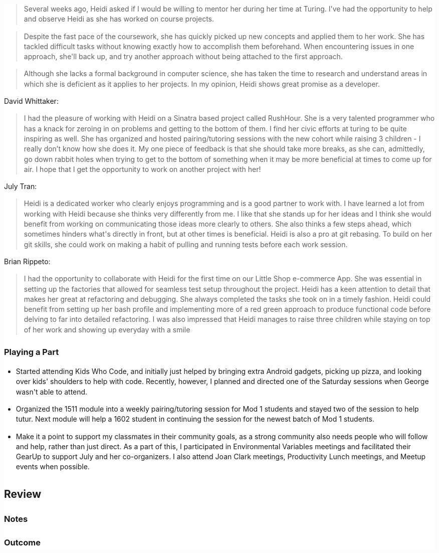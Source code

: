 >Several weeks ago, Heidi asked if I would be willing to mentor her during her time at Turing. I've had the opportunity to help and observe Heidi as she has worked on course projects.

> Despite the fast pace of the coursework, she has quickly picked up new concepts and applied them to her work. She has tackled difficult tasks without knowing exactly how to accomplish them beforehand. When encountering issues in one approach, she'll back up, and try another approach without being attached to the first approach.

> Although she lacks a formal background in computer science, she has taken the time to research and understand areas in which she is deficient as it applies to her projects. In my opinion, Heidi shows great promise as a developer.

David Whittaker:
>I had the pleasure of working with Heidi on a Sinatra based project called RushHour.  She is a very talented programmer who has a knack for zeroing in on problems and getting to the bottom of them.  I find her civic efforts at turing to be quite inspiring as well.  She has organized and hosted pairing/tutoring sessions with the new cohort while raising 3 children - I really don’t know how she does it.  My one piece of feedback is that she should take more breaks, as she can, admittedly, go down rabbit holes when trying to get to the bottom of something when it may be more beneficial at times to come up for air.  I hope that I get the opportunity to work on another project with her!

July Tran:

>Heidi is a dedicated worker who clearly enjoys programming and is a good partner to work with. I have learned a lot from working with Heidi because she thinks very differently from me. I like that she stands up for her ideas and I think she would benefit from working on communicating those ideas more clearly to others. She also thinks a few steps ahead, which sometimes hinders what's directly in front, but at other times is beneficial. Heidi is also a pro at git rebasing. To build on her git skills, she could work on making a habit of pulling and running tests before each work session.

Brian Rippeto:

>I had the opportunity to collaborate with Heidi for the first time on our Little Shop e-commerce App. She was essential in setting up the factories that allowed for seamless test setup throughout the project. Heidi has a keen attention to detail that makes her great at refactoring and debugging. She always completed the tasks she took on in a timely fashion. Heidi could benefit from setting up her bash profile and implementing more of a red green approach to produce functional code before delving to far into detailed refactoring. I was also impressed that Heidi manages to raise three children while staying on top of her work and showing up everyday with a smile


### Playing a Part

* Started attending Kids Who Code, and initially just helped by bringing extra Android gadgets, picking up pizza, and looking over kids' shoulders to help with code. Recently, however, I planned and directed one of the Saturday sessions when George wasn't able to attend.

* Organized the 1511 module into a weekly pairing/tutoring session for Mod 1 students and stayed two of the session to help tutur. Next module will help a 1602 student in continuing the session for the newest batch of Mod 1 students.

* Make it a point to support my classmates in their community goals, as a strong community also needs people who will follow and help, rather than just direct. As a part of this, I participated in Environmental Variables meetings and facilitated their GearUp to support July and her co-organizers. I also attend Joan Clark meetings, Productivity Lunch meetings, and Meetup events when possible.

## Review

### Notes



### Outcome
